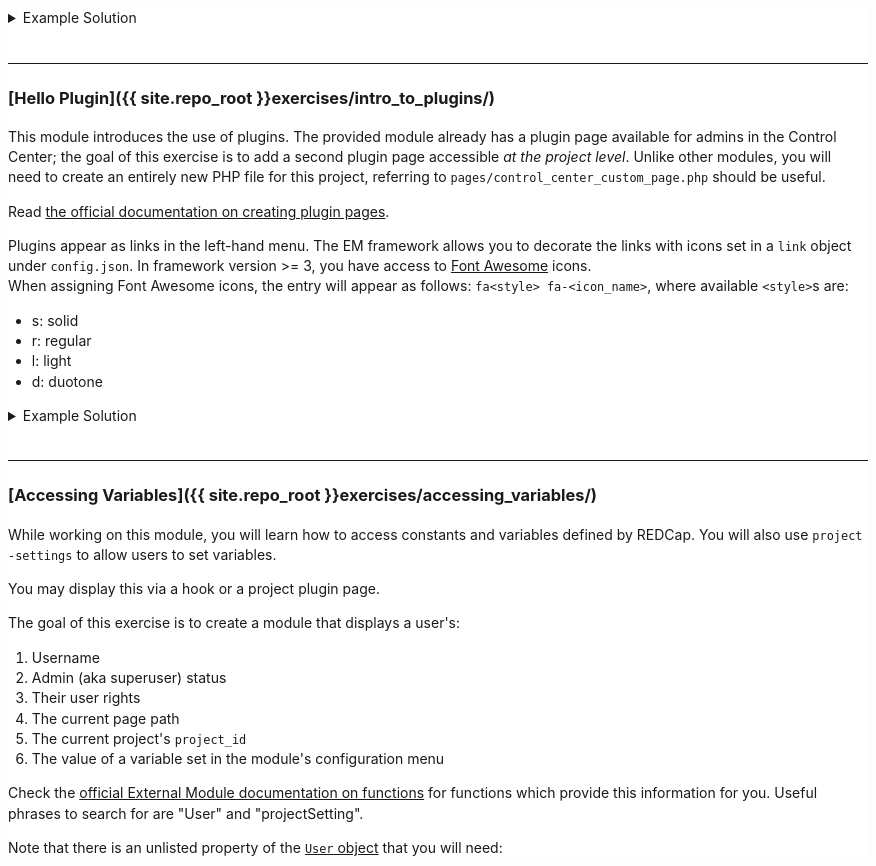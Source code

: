 <details><summary>Example Solution
</summary></details>
<br />

---

### [Hello Plugin]({{ site.repo_root }}exercises/intro_to_plugins/)

This module introduces the use of plugins. The provided module already has a plugin page available for admins in the Control Center; the goal of this exercise is to add a second plugin page accessible _at the project level_. Unlike other modules, you will need to create an entirely new PHP file for this project, referring to `pages/control_center_custom_page.php` should be useful.

Read [the official documentation on creating plugin pages](https://github.com/vanderbilt/redcap-external-modules/blob/testing/docs/official-documentation.md#how-to-create-plugin-pages-for-your-module).

Plugins appear as links in the left-hand menu. The EM framework allows you to decorate the links with icons set in a `link` object under `config.json`. In framework version >= 3, you have access to [Font Awesome](https://fontawesome.com/icons?d=gallery) icons.  
When assigning Font Awesome icons, the entry will appear as follows: `fa<style> fa-<icon_name>`, where available `<style>`s are:
- s: solid
- r: regular
- l: light
- d: duotone

<details><summary>Example Solution
</summary></details>
<br />

---

### [Accessing Variables]({{ site.repo_root }}exercises/accessing_variables/)

While working on this module, you will learn how to access constants and variables defined by REDCap. You will also use `project-settings` to allow users to set variables.

You may display this via a hook or a project plugin page.

The goal of this exercise is to create a module that displays a user's:
1. Username
1. Admin (aka superuser) status
1. Their user rights
1. The current page path
1. The current project's `project_id`
1. The value of a variable set in the module's configuration menu

Check the [official External Module documentation on functions](https://github.com/vanderbilt/redcap-external-modules/blob/testing/docs/framework/intro.md) for functions which provide this information for you. Useful phrases to search for are "User" and "projectSetting".

Note that there is an unlisted property of the [`User` object](https://github.com/vanderbilt/redcap-external-modules/blob/testing/docs/framework/intro.md#user-method) that you will need: 
